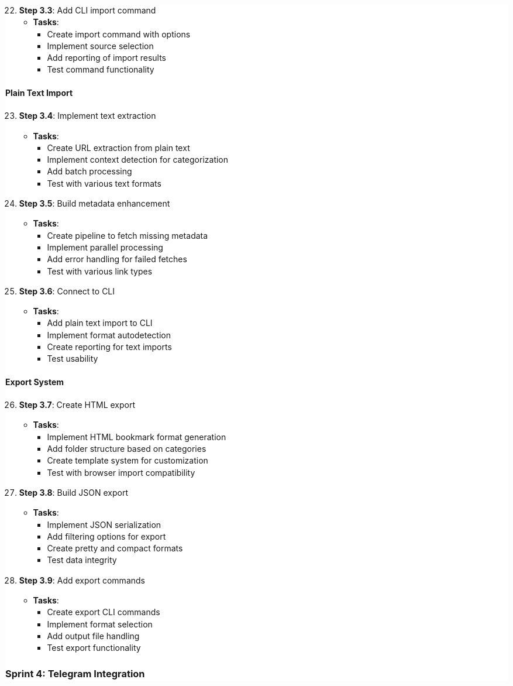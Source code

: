 22. **Step 3.3**: Add CLI import command
    - **Tasks**:
      - Create import command with options
      - Implement source selection
      - Add reporting of import results
      - Test command functionality

#### Plain Text Import

23. **Step 3.4**: Implement text extraction
    - **Tasks**:
      - Create URL extraction from plain text
      - Implement context detection for categorization
      - Add batch processing
      - Test with various text formats

24. **Step 3.5**: Build metadata enhancement
    - **Tasks**:
      - Create pipeline to fetch missing metadata
      - Implement parallel processing
      - Add error handling for failed fetches
      - Test with various link types

25. **Step 3.6**: Connect to CLI
    - **Tasks**:
      - Add plain text import to CLI
      - Implement format autodetection
      - Create reporting for text imports
      - Test usability

#### Export System

26. **Step 3.7**: Create HTML export
    - **Tasks**:
      - Implement HTML bookmark format generation
      - Add folder structure based on categories
      - Create template system for customization
      - Test with browser import compatibility

27. **Step 3.8**: Build JSON export
    - **Tasks**:
      - Implement JSON serialization
      - Add filtering options for export
      - Create pretty and compact formats
      - Test data integrity

28. **Step 3.9**: Add export commands
    - **Tasks**:
      - Create export CLI commands
      - Implement format selection
      - Add output file handling
      - Test export functionality

### Sprint 4: Telegram Integration
